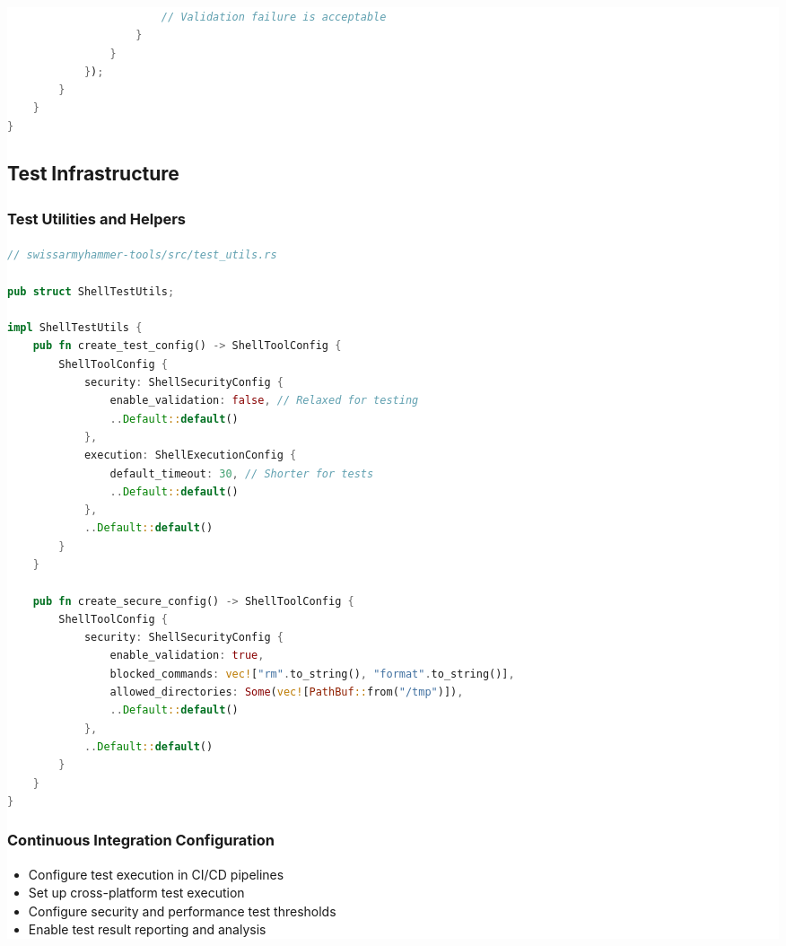 ```rust
                        // Validation failure is acceptable
                    }
                }
            });
        }
    }
}
```

## Test Infrastructure

### Test Utilities and Helpers
```rust
// swissarmyhammer-tools/src/test_utils.rs

pub struct ShellTestUtils;

impl ShellTestUtils {
    pub fn create_test_config() -> ShellToolConfig {
        ShellToolConfig {
            security: ShellSecurityConfig {
                enable_validation: false, // Relaxed for testing
                ..Default::default()
            },
            execution: ShellExecutionConfig {
                default_timeout: 30, // Shorter for tests
                ..Default::default()
            },
            ..Default::default()
        }
    }
    
    pub fn create_secure_config() -> ShellToolConfig {
        ShellToolConfig {
            security: ShellSecurityConfig {
                enable_validation: true,
                blocked_commands: vec!["rm".to_string(), "format".to_string()],
                allowed_directories: Some(vec![PathBuf::from("/tmp")]),
                ..Default::default()
            },
            ..Default::default()
        }
    }
}
```

### Continuous Integration Configuration
- Configure test execution in CI/CD pipelines
- Set up cross-platform test execution
- Configure security and performance test thresholds
- Enable test result reporting and analysis
